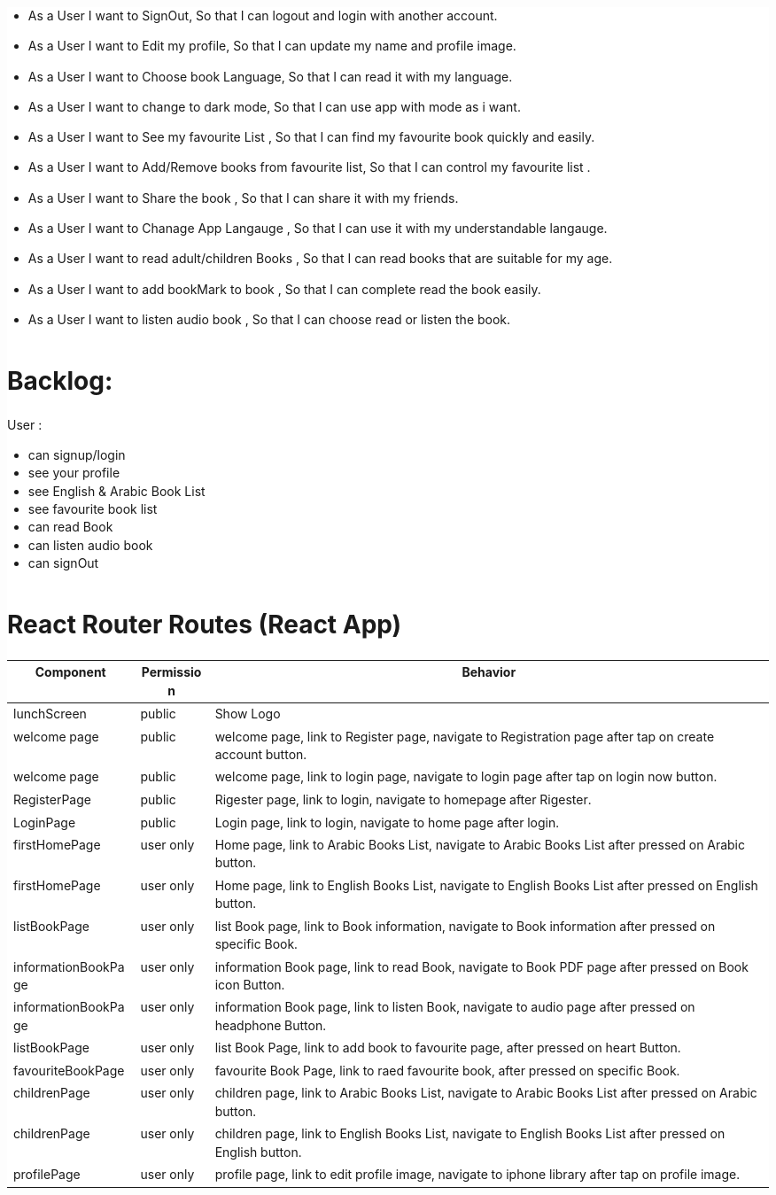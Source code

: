 - As a User  I want  to SignOut, So that I can logout and login with another account.

- As a User  I want  to Edit my profile, So that I can update my name and profile image.

- As a User  I want  to Choose book Language, So that I can read it  with my language.

- As a User  I want  to change to dark mode, So that I can use app with mode as i want.

- As a User I want to See my favourite List , So that I can find my favourite book quickly and easily.

- As a User  I want  to Add/Remove books from favourite list, So that I can  control  my favourite list .

- As a User I want to Share the book , So that I can share it with my friends.

- As a User I want to Chanage App Langauge , So that I can use it with my understandable langauge.

- As a User I want to read adult/children Books , So that I can read books that are suitable for my age.

- As a User I want to add bookMark to book , So that I can complete read the book easily.

- As a User I want to listen audio book , So that I can choose read or listen the book.

# Backlog:
 
User :
- can signup/login
- see your profile
- see English & Arabic Book List
- see favourite book list
- can read Book
- can listen audio book
- can signOut


# React Router Routes (React App)

|      Component      |   Permission   |                                           Behavior                                                                       |
|---------------------|----------------|--------------------------------------------------------------------------------------------------------------------------|
|     lunchScreen     |     public     |                                        Show Logo                                                                         |  
|     welcome page    |     public     | welcome page, link to Register page, navigate to Registration page after tap on create account button.                                                                        |
|     welcome page    |     public     | welcome page, link to login page, navigate to login page after tap on login now button.                                                                        |                                                                                                          
|    RegisterPage     |     public     | Rigester page, link to login, navigate to homepage after Rigester.                                                       |                                                   
|     LoginPage       |     public     | Login page, link to login,  navigate to home page after login.                                                           |
|    firstHomePage    |   user only    | Home page, link to Arabic Books List, navigate to Arabic Books List after pressed on Arabic button.                      |
|    firstHomePage    |   user only    | Home page, link to English Books List, navigate to English Books List after pressed on English button.                   |
|    listBookPage     |   user only    | list Book page, link to Book information, navigate to Book information after pressed on specific Book.                   |
| informationBookPage |   user only    | information Book page, link to read Book, navigate to Book PDF page after pressed on Book icon Button.                   |
| informationBookPage |   user only    | information Book page, link to listen Book, navigate to audio page after pressed on headphone Button.|     
|    listBookPage     |   user only    | list Book Page, link to add book to favourite page, after pressed on heart Button.                                       |                
|  favouriteBookPage  |   user only    | favourite Book Page, link to raed   favourite book, after pressed  on specific Book.                                     |
|    childrenPage     |   user only    | children page, link to Arabic Books List, navigate to Arabic Books List after pressed on Arabic button.                |
|    childrenPage     |   user only    | children page, link to English Books List, navigate to English Books List after  pressed on English button.               |
|    profilePage      |   user only    | profile page, link to edit profile image, navigate to iphone library after tap on profile image.                         |